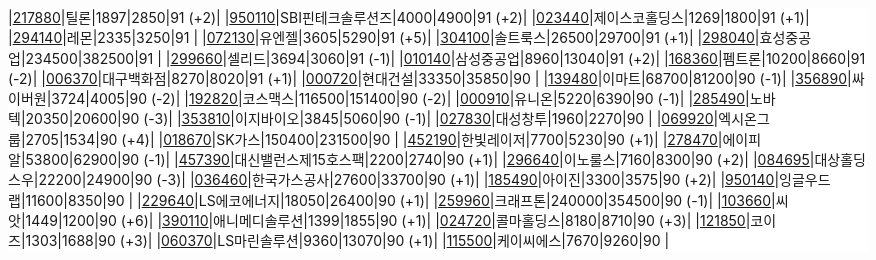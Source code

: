 |[217880](https://finance.daum.net/quotes/A217880)|틸론|1897|2850|91 (+2)|
|[950110](https://finance.daum.net/quotes/A950110)|SBI핀테크솔루션즈|4000|4900|91 (+2)|
|[023440](https://finance.daum.net/quotes/A023440)|제이스코홀딩스|1269|1800|91 (+1)|
|[294140](https://finance.daum.net/quotes/A294140)|레몬|2335|3250|91 |
|[072130](https://finance.daum.net/quotes/A072130)|유엔젤|3605|5290|91 (+5)|
|[304100](https://finance.daum.net/quotes/A304100)|솔트룩스|26500|29700|91 (+1)|
|[298040](https://finance.daum.net/quotes/A298040)|효성중공업|234500|382500|91 |
|[299660](https://finance.daum.net/quotes/A299660)|셀리드|3694|3060|91 (-1)|
|[010140](https://finance.daum.net/quotes/A010140)|삼성중공업|8960|13040|91 (+2)|
|[168360](https://finance.daum.net/quotes/A168360)|펨트론|10200|8660|91 (-2)|
|[006370](https://finance.daum.net/quotes/A006370)|대구백화점|8270|8020|91 (+1)|
|[000720](https://finance.daum.net/quotes/A000720)|현대건설|33350|35850|90 |
|[139480](https://finance.daum.net/quotes/A139480)|이마트|68700|81200|90 (-1)|
|[356890](https://finance.daum.net/quotes/A356890)|싸이버원|3724|4005|90 (-2)|
|[192820](https://finance.daum.net/quotes/A192820)|코스맥스|116500|151400|90 (-2)|
|[000910](https://finance.daum.net/quotes/A000910)|유니온|5220|6390|90 (-1)|
|[285490](https://finance.daum.net/quotes/A285490)|노바텍|20350|20600|90 (-3)|
|[353810](https://finance.daum.net/quotes/A353810)|이지바이오|3845|5060|90 (-1)|
|[027830](https://finance.daum.net/quotes/A027830)|대성창투|1960|2270|90 |
|[069920](https://finance.daum.net/quotes/A069920)|엑시온그룹|2705|1534|90 (+4)|
|[018670](https://finance.daum.net/quotes/A018670)|SK가스|150400|231500|90 |
|[452190](https://finance.daum.net/quotes/A452190)|한빛레이저|7700|5230|90 (+1)|
|[278470](https://finance.daum.net/quotes/A278470)|에이피알|53800|62900|90 (-1)|
|[457390](https://finance.daum.net/quotes/A457390)|대신밸런스제15호스팩|2200|2740|90 (+1)|
|[296640](https://finance.daum.net/quotes/A296640)|이노룰스|7160|8300|90 (+2)|
|[084695](https://finance.daum.net/quotes/A084695)|대상홀딩스우|22200|24900|90 (-3)|
|[036460](https://finance.daum.net/quotes/A036460)|한국가스공사|27600|33700|90 (+1)|
|[185490](https://finance.daum.net/quotes/A185490)|아이진|3300|3575|90 (+2)|
|[950140](https://finance.daum.net/quotes/A950140)|잉글우드랩|11600|8350|90 |
|[229640](https://finance.daum.net/quotes/A229640)|LS에코에너지|18050|26400|90 (+1)|
|[259960](https://finance.daum.net/quotes/A259960)|크래프톤|240000|354500|90 (-1)|
|[103660](https://finance.daum.net/quotes/A103660)|씨앗|1449|1200|90 (+6)|
|[390110](https://finance.daum.net/quotes/A390110)|애니메디솔루션|1399|1855|90 (+1)|
|[024720](https://finance.daum.net/quotes/A024720)|콜마홀딩스|8180|8710|90 (+3)|
|[121850](https://finance.daum.net/quotes/A121850)|코이즈|1303|1688|90 (+3)|
|[060370](https://finance.daum.net/quotes/A060370)|LS마린솔루션|9360|13070|90 (+1)|
|[115500](https://finance.daum.net/quotes/A115500)|케이씨에스|7670|9260|90 |